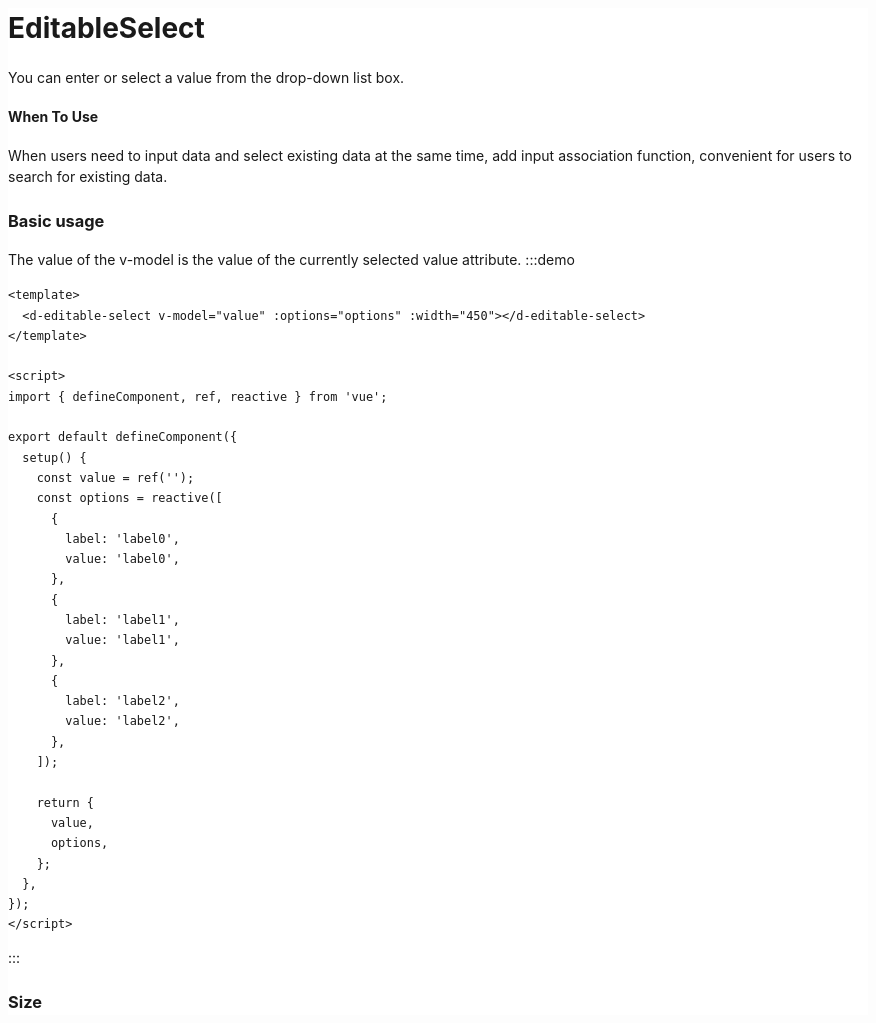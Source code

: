 # EditableSelect

You can enter or select a value from the drop-down list box.

#### When To Use

When users need to input data and select existing data at the same time, add input association function, convenient for users to search for existing data.

### Basic usage

The value of the v-model is the value of the currently selected value attribute.
:::demo

```vue
<template>
  <d-editable-select v-model="value" :options="options" :width="450"></d-editable-select>
</template>

<script>
import { defineComponent, ref, reactive } from 'vue';

export default defineComponent({
  setup() {
    const value = ref('');
    const options = reactive([
      {
        label: 'label0',
        value: 'label0',
      },
      {
        label: 'label1',
        value: 'label1',
      },
      {
        label: 'label2',
        value: 'label2',
      },
    ]);

    return {
      value,
      options,
    };
  },
});
</script>
```

:::

### Size
